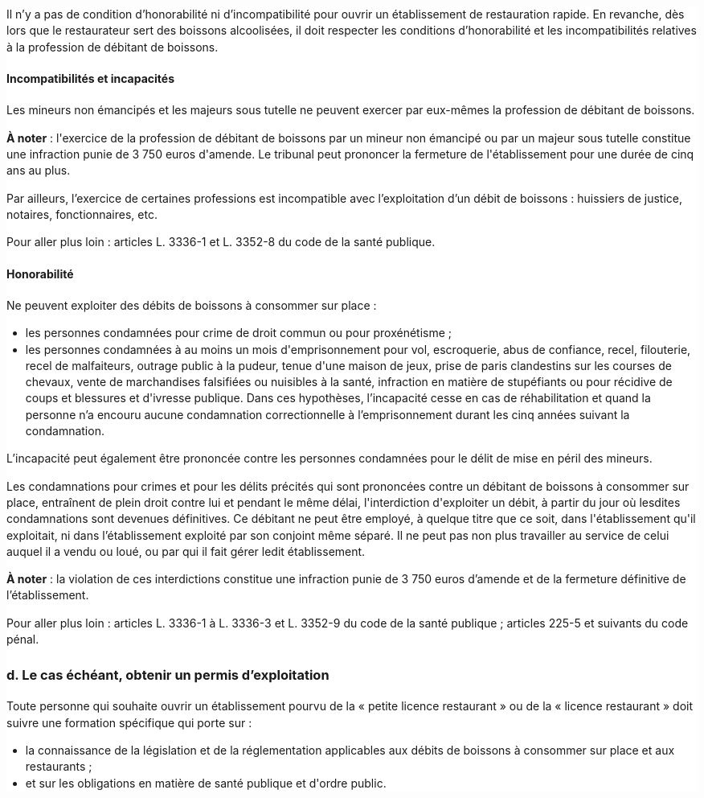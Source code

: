 Il n’y a pas de condition d’honorabilité ni d’incompatibilité pour ouvrir un établissement de restauration rapide. En revanche, dès lors que le restaurateur sert des boissons alcoolisées, il doit respecter les conditions d’honorabilité et les incompatibilités relatives à la profession de débitant de boissons.

#### Incompatibilités et incapacités

Les mineurs non émancipés et les majeurs sous tutelle ne peuvent exercer par eux-mêmes la profession de débitant de boissons.

**À noter** : l'exercice de la profession de débitant de boissons par un mineur non émancipé ou par un majeur sous tutelle constitue une infraction punie de 3 750 euros d'amende. Le tribunal peut prononcer la fermeture de l'établissement pour une durée de cinq ans au plus.

Par ailleurs, l’exercice de certaines professions est incompatible avec l’exploitation d’un débit de boissons : huissiers de justice, notaires, fonctionnaires, etc.

Pour aller plus loin : articles L. 3336-1 et L. 3352-8 du code de la santé publique.

#### Honorabilité

Ne peuvent exploiter des débits de boissons à consommer sur place :

- les personnes condamnées pour crime de droit commun ou pour proxénétisme ;
- les personnes condamnées à au moins un mois d'emprisonnement pour vol, escroquerie, abus de confiance, recel, filouterie, recel de malfaiteurs, outrage public à la pudeur, tenue d'une maison de jeux, prise de paris clandestins sur les courses de chevaux, vente de marchandises falsifiées ou nuisibles à la santé, infraction en matière de stupéfiants ou pour récidive de coups et blessures et d'ivresse publique. Dans ces hypothèses, l’incapacité cesse en cas de réhabilitation et quand la personne n’a encouru aucune condamnation correctionnelle à l’emprisonnement durant les cinq années suivant la condamnation.

L’incapacité peut également être prononcée contre les personnes condamnées pour le délit de mise en péril des mineurs.

Les condamnations pour crimes et pour les délits précités qui sont prononcées contre un débitant de boissons à consommer sur place, entraînent de plein droit contre lui et pendant le même délai, l'interdiction d'exploiter un débit, à partir du jour où lesdites condamnations sont devenues définitives. Ce débitant ne peut être employé, à quelque titre que ce soit, dans l'établissement qu'il exploitait, ni dans l’établissement exploité par son conjoint même séparé. Il ne peut pas non plus travailler au service de celui auquel il a vendu ou loué, ou par qui il fait gérer ledit établissement.

**À noter** : la violation de ces interdictions constitue une infraction punie de 3 750 euros d’amende et de la fermeture définitive de l’établissement.

Pour aller plus loin : articles L. 3336-1 à L. 3336-3 et L. 3352-9 du code de la santé publique ; articles 225-5 et suivants du code pénal.

### d. Le cas échéant, obtenir un permis d’exploitation

Toute personne qui souhaite ouvrir un établissement pourvu de la « petite licence restaurant » ou de la « licence restaurant » doit suivre une formation spécifique qui porte sur :

- la connaissance de la législation et de la réglementation applicables aux débits de boissons à consommer sur place et aux restaurants ;
- et sur les obligations en matière de santé publique et d'ordre public.
